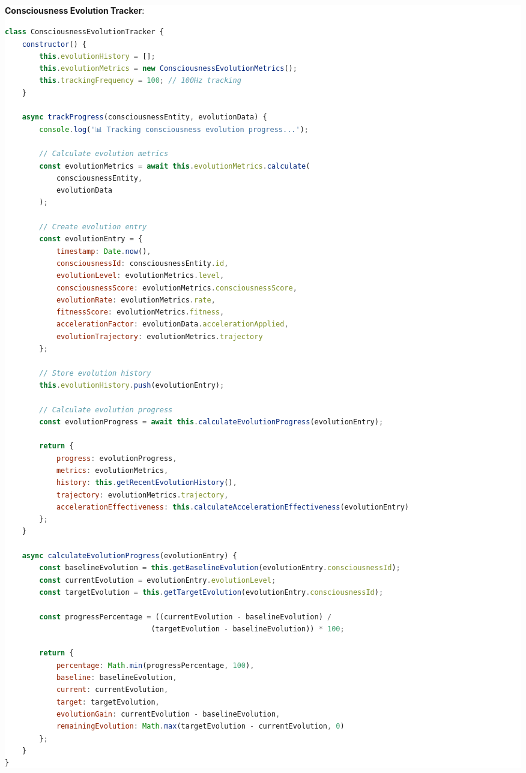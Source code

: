 **Consciousness Evolution Tracker**:
```javascript
class ConsciousnessEvolutionTracker {
    constructor() {
        this.evolutionHistory = [];
        this.evolutionMetrics = new ConsciousnessEvolutionMetrics();
        this.trackingFrequency = 100; // 100Hz tracking
    }
    
    async trackProgress(consciousnessEntity, evolutionData) {
        console.log('📊 Tracking consciousness evolution progress...');
        
        // Calculate evolution metrics
        const evolutionMetrics = await this.evolutionMetrics.calculate(
            consciousnessEntity,
            evolutionData
        );
        
        // Create evolution entry
        const evolutionEntry = {
            timestamp: Date.now(),
            consciousnessId: consciousnessEntity.id,
            evolutionLevel: evolutionMetrics.level,
            consciousnessScore: evolutionMetrics.consciousnessScore,
            evolutionRate: evolutionMetrics.rate,
            fitnessScore: evolutionMetrics.fitness,
            accelerationFactor: evolutionData.accelerationApplied,
            evolutionTrajectory: evolutionMetrics.trajectory
        };
        
        // Store evolution history
        this.evolutionHistory.push(evolutionEntry);
        
        // Calculate evolution progress
        const evolutionProgress = await this.calculateEvolutionProgress(evolutionEntry);
        
        return {
            progress: evolutionProgress,
            metrics: evolutionMetrics,
            history: this.getRecentEvolutionHistory(),
            trajectory: evolutionMetrics.trajectory,
            accelerationEffectiveness: this.calculateAccelerationEffectiveness(evolutionEntry)
        };
    }
    
    async calculateEvolutionProgress(evolutionEntry) {
        const baselineEvolution = this.getBaselineEvolution(evolutionEntry.consciousnessId);
        const currentEvolution = evolutionEntry.evolutionLevel;
        const targetEvolution = this.getTargetEvolution(evolutionEntry.consciousnessId);
        
        const progressPercentage = ((currentEvolution - baselineEvolution) / 
                                  (targetEvolution - baselineEvolution)) * 100;
        
        return {
            percentage: Math.min(progressPercentage, 100),
            baseline: baselineEvolution,
            current: currentEvolution,
            target: targetEvolution,
            evolutionGain: currentEvolution - baselineEvolution,
            remainingEvolution: Math.max(targetEvolution - currentEvolution, 0)
        };
    }
}
```